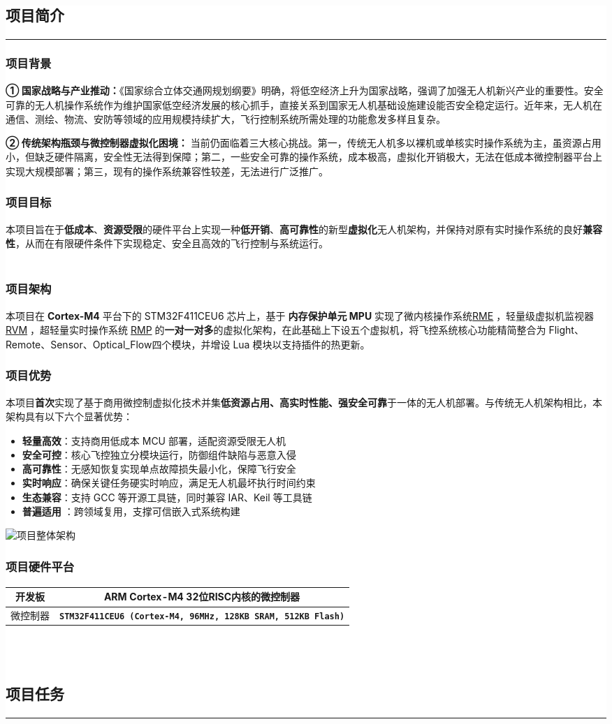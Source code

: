 ## 项目简介

---

### 项目背景

**① 国家战略与产业推动：**《国家综合立体交通网规划纲要》明确，将低空经济上升为国家战略，强调了加强无人机新兴产业的重要性。安全可靠的无人机操作系统作为维护国家低空经济发展的核心抓手，直接关系到国家无人机基础设施建设能否安全稳定运行。近年来，无人机在通信、测绘、物流、安防等领域的应用规模持续扩大，飞行控制系统所需处理的功能愈发多样且复杂。

**② 传统架构瓶颈与微控制器虚拟化困境：** 当前仍面临着三大核心挑战。第一，传统无人机多以裸机或单核实时操作系统为主，虽资源占用小，但缺乏硬件隔离，安全性无法得到保障；第二，一些安全可靠的操作系统，成本极高，虚拟化开销极大，无法在低成本微控制器平台上实现大规模部署；第三，现有的操作系统兼容性较差，无法进行广泛推广。
<br>

### 项目目标

本项目旨在于**低成本**、**资源受限**的硬件平台上实现一种**低开销**、**高可靠性**的新型**虚拟化**无人机架构，并保持对原有实时操作系统的良好**兼容性**，从而在有限硬件条件下实现稳定、安全且高效的飞行控制与系统运行。  
<br>

### 项目架构

本项目在 **Cortex-M4** 平台下的 STM32F411CEU6 芯片上，基于 **内存保护单元 MPU** 实现了微内核操作系统[RME](https://github.com/EDI-Systems/M7M01_Eukaron) ，轻量级虚拟机监视器 [RVM](https://github.com/EDI-Systems/M7M02_Ammonite) ，超轻量实时操作系统 [RMP](https://github.com/EDI-Systems/M5P01_Prokaron) 的**一对一对多**的虚拟化架构，在此基础上下设五个虚拟机，将飞控系统核心功能精简整合为 Flight、Remote、Sensor、Optical_Flow四个模块，并增设 Lua 模块以支持插件的热更新。
<br>

### 项目优势

本项目**首次**实现了基于商用微控制虚拟化技术并集**低资源占用、高实时性能、强安全可靠**于一体的无人机部署。与传统无人机架构相比，本架构具有以下六个显著优势：

-   **轻量高效**：支持商用低成本 MCU 部署，适配资源受限无人机
-   **安全可控**：核心飞控独立分模块运行，防御组件缺陷与恶意入侵
-   **高可靠性**：无感知恢复实现单点故障损失最小化，保障飞行安全
-   **实时响应**：确保关键任务硬实时响应，满足无人机最坏执行时间约束
-   **生态兼容**：支持 GCC 等开源工具链，同时兼容 IAR、Keil 等工具链
-   **普遍适用** ：跨领域复用，支撑可信嵌入式系统构建

![项目整体架构](Document/structure.jpg)
<br>

### 项目硬件平台

| 开发板   | ARM Cortex-M4 32位RISC内核的微控制器                         |
| -------- | ------------------------------------------------------------ |
| 微控制器 | **`STM32F411CEU6 (Cortex-M4, 96MHz, 128KB SRAM, 512KB Flash)`** |
<br>
<br>

## 项目任务

---